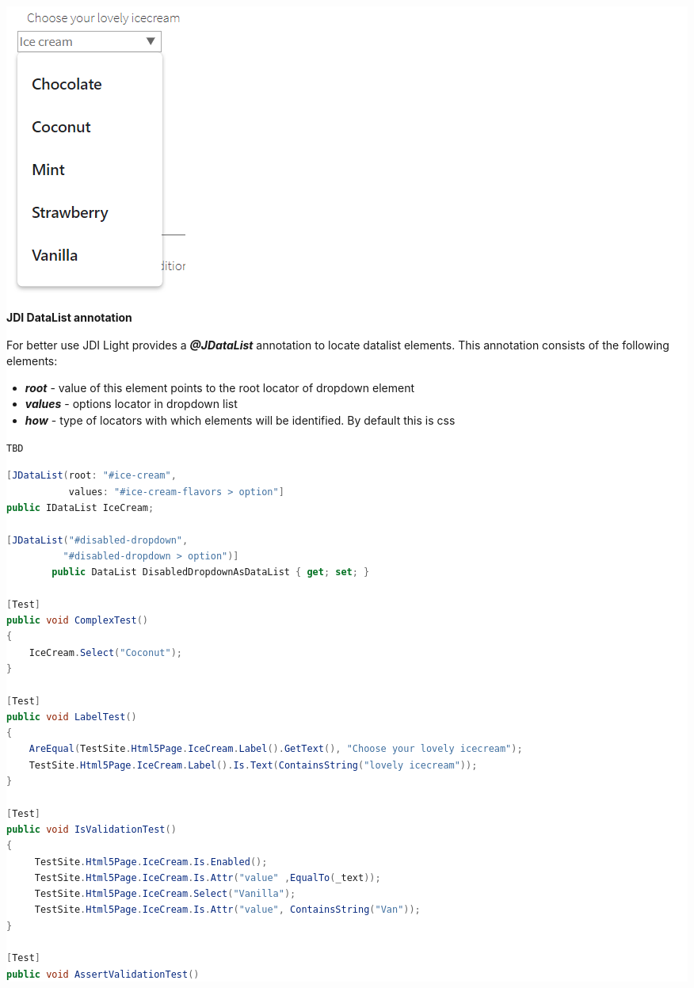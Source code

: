 ![DataList](../images/icecreamdatalist.png)

__JDI DataList annotation__

For better use JDI Light provides a __*@JDataList*__ annotation to locate datalist elements. This annotation consists of the following elements:

 - __*root*__ - value of this element points to the root locator of dropdown element
 - __*values*__ - options locator in dropdown list
 - __*how*__ - type of locators with which elements will be identified. By default this is css
 
```java 
TBD
```

```csharp 
[JDataList(root: "#ice-cream", 
           values: "#ice-cream-flavors > option"]
public IDataList IceCream;

[JDataList("#disabled-dropdown",
          "#disabled-dropdown > option")]
        public DataList DisabledDropdownAsDataList { get; set; }

[Test]
public void ComplexTest() 
{
    IceCream.Select("Coconut");
}

[Test]
public void LabelTest()
{
    AreEqual(TestSite.Html5Page.IceCream.Label().GetText(), "Choose your lovely icecream");
    TestSite.Html5Page.IceCream.Label().Is.Text(ContainsString("lovely icecream"));
}

[Test]
public void IsValidationTest()
{
     TestSite.Html5Page.IceCream.Is.Enabled();
     TestSite.Html5Page.IceCream.Is.Attr("value" ,EqualTo(_text));
     TestSite.Html5Page.IceCream.Select("Vanilla");
     TestSite.Html5Page.IceCream.Is.Attr("value", ContainsString("Van"));
}

[Test]
public void AssertValidationTest()
```